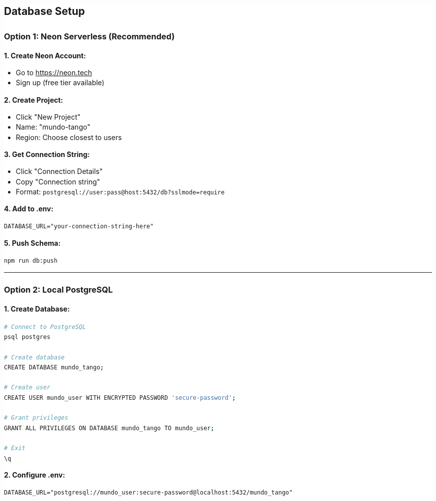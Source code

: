 
## Database Setup

### Option 1: Neon Serverless (Recommended)

**1. Create Neon Account:**
- Go to https://neon.tech
- Sign up (free tier available)

**2. Create Project:**
- Click "New Project"
- Name: "mundo-tango"
- Region: Choose closest to users

**3. Get Connection String:**
- Click "Connection Details"
- Copy "Connection string"
- Format: `postgresql://user:pass@host:5432/db?sslmode=require`

**4. Add to .env:**
```env
DATABASE_URL="your-connection-string-here"
```

**5. Push Schema:**
```bash
npm run db:push
```

---

### Option 2: Local PostgreSQL

**1. Create Database:**
```bash
# Connect to PostgreSQL
psql postgres

# Create database
CREATE DATABASE mundo_tango;

# Create user
CREATE USER mundo_user WITH ENCRYPTED PASSWORD 'secure-password';

# Grant privileges
GRANT ALL PRIVILEGES ON DATABASE mundo_tango TO mundo_user;

# Exit
\q
```

**2. Configure .env:**
```env
DATABASE_URL="postgresql://mundo_user:secure-password@localhost:5432/mundo_tango"
```
